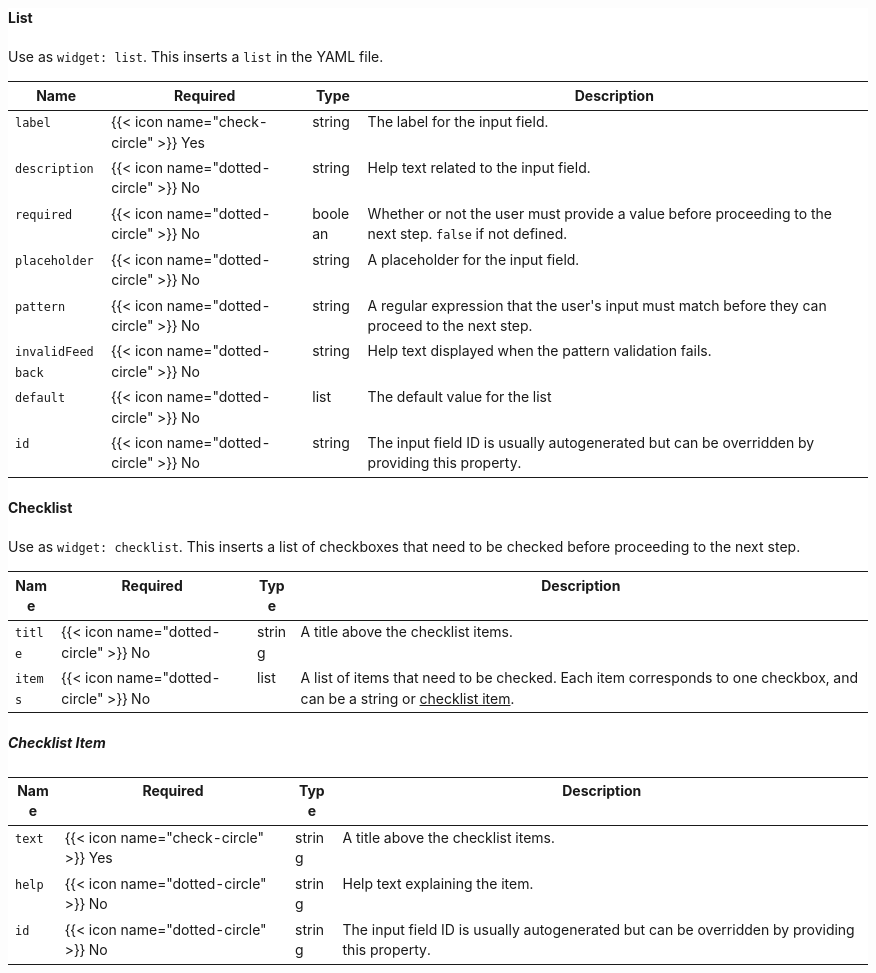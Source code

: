#### List

Use as `widget: list`. This inserts a `list` in the YAML file.

| Name              | Required                             | Type    | Description |
|-------------------|--------------------------------------|---------|-------------|
| `label`           | {{< icon name="check-circle" >}} Yes | string  | The label for the input field. |
| `description`     | {{< icon name="dotted-circle" >}} No | string  | Help text related to the input field. |
| `required`        | {{< icon name="dotted-circle" >}} No | boolean | Whether or not the user must provide a value before proceeding to the next step. `false` if not defined. |
| `placeholder`     | {{< icon name="dotted-circle" >}} No | string  | A placeholder for the input field. |
| `pattern`         | {{< icon name="dotted-circle" >}} No | string  | A regular expression that the user's input must match before they can proceed to the next step. |
| `invalidFeedback` | {{< icon name="dotted-circle" >}} No | string  | Help text displayed when the pattern validation fails. |
| `default`         | {{< icon name="dotted-circle" >}} No | list    | The default value for the list |
| `id`              | {{< icon name="dotted-circle" >}} No | string  | The input field ID is usually autogenerated but can be overridden by providing this property. |

#### Checklist

Use as `widget: checklist`. This inserts a list of checkboxes that need to
be checked before proceeding to the next step.

| Name    | Required                             | Type   | Description |
|---------|--------------------------------------|--------|-------------|
| `title` | {{< icon name="dotted-circle" >}} No | string | A title above the checklist items. |
| `items` | {{< icon name="dotted-circle" >}} No | list   | A list of items that need to be checked. Each item corresponds to one checkbox, and can be a string or [checklist item](#checklist-item). |

##### Checklist Item

| Name   | Required                             | Type   | Description |
|--------|--------------------------------------|--------|-------------|
| `text` | {{< icon name="check-circle" >}} Yes | string | A title above the checklist items. |
| `help` | {{< icon name="dotted-circle" >}} No | string | Help text explaining the item. |
| `id`   | {{< icon name="dotted-circle" >}} No | string | The input field ID is usually autogenerated but can be overridden by providing this property. |
